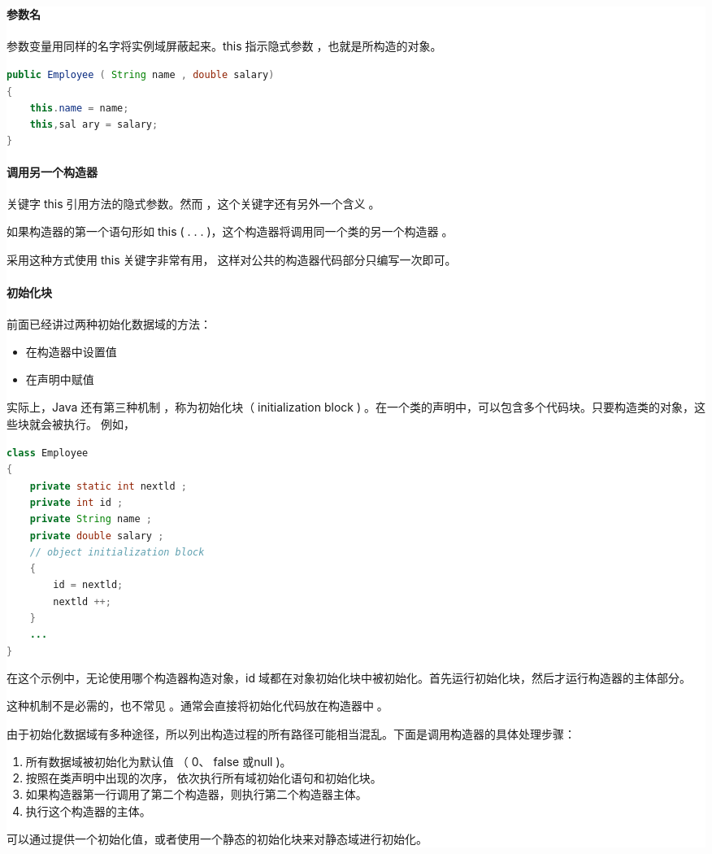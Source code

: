 #### 参数名

参数变量用同样的名字将实例域屏蔽起来。this 指示隐式参数 ，也就是所构造的对象。

```java
public Employee ( String name , double salary)
{
	this.name = name;
	this,sal ary = salary;
}
```

#### 调用另一个构造器

关键字 this 引用方法的隐式参数。然而 ，这个关键字还有另外一个含义 。

如果构造器的第一个语句形如 this ( . . . )，这个构造器将调用同一个类的另一个构造器 。

采用这种方式使用 this 关键字非常有用， 这样对公共的构造器代码部分只编写一次即可。

#### 初始化块

前面已经讲过两种初始化数据域的方法：

- 在构造器中设置值

- 在声明中赋值

实际上，Java 还有第三种机制 ，称为初始化块（ initialization block ) 。在一个类的声明中，可以包含多个代码块。只要构造类的对象，这些块就会被执行。 例如，

```java
class Employee
{
	private static int nextld ;
	private int id ;
	private String name ;
	private double salary ;
	// object initialization block
	{
    	id = nextld;
    	nextld ++;
    }
    ...
}
```

在这个示例中，无论使用哪个构造器构造对象，id 域都在对象初始化块中被初始化。首先运行初始化块，然后才运行构造器的主体部分。

这种机制不是必需的，也不常见 。通常会直接将初始化代码放在构造器中 。

由于初始化数据域有多种途径，所以列出构造过程的所有路径可能相当混乱。下面是调用构造器的具体处理步骤：

1. 所有数据域被初始化为默认值 （ 0、 false 或null )。
2. 按照在类声明中出现的次序， 依次执行所有域初始化语句和初始化块。
3. 如果构造器第一行调用了第二个构造器，则执行第二个构造器主体。
4. 执行这个构造器的主体。

可以通过提供一个初始化值，或者使用一个静态的初始化块来对静态域进行初始化。
